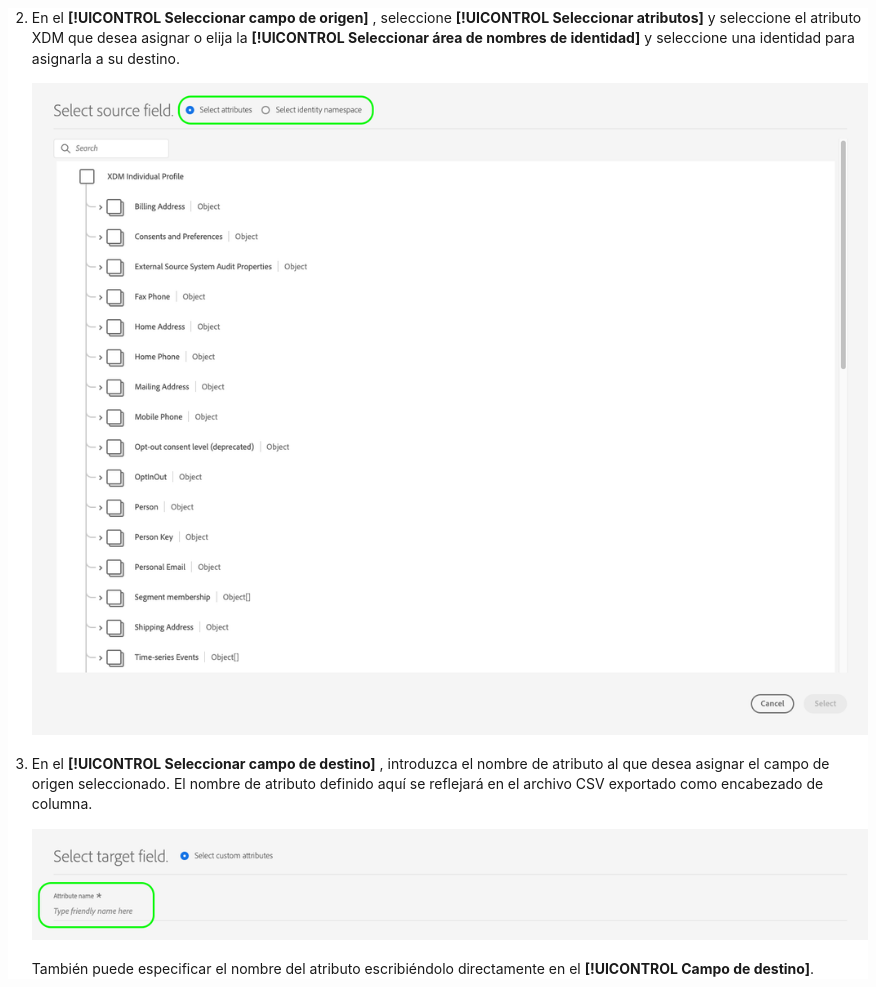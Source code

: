 2. En el **[!UICONTROL Seleccionar campo de origen]** , seleccione **[!UICONTROL Seleccionar atributos]** y seleccione el atributo XDM que desea asignar o elija la **[!UICONTROL Seleccionar área de nombres de identidad]** y seleccione una identidad para asignarla a su destino.

   ![Captura de pantalla de la interfaz de usuario del Experience Platform que muestra la pantalla de asignación de origen.](../../assets/catalog/advertising/liveramp/liveramp-source-mapping.png)

3. En el **[!UICONTROL Seleccionar campo de destino]** , introduzca el nombre de atributo al que desea asignar el campo de origen seleccionado. El nombre de atributo definido aquí se reflejará en el archivo CSV exportado como encabezado de columna.

   ![Captura de pantalla de la interfaz de usuario del Experience Platform que muestra la pantalla Asignación de destino.](../../assets/catalog/advertising/liveramp/liveramp-target-mapping.png)

   También puede especificar el nombre del atributo escribiéndolo directamente en el **[!UICONTROL Campo de destino]**.
